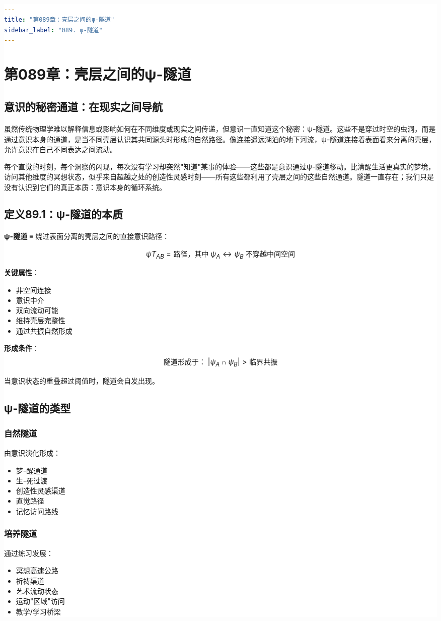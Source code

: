 ```yaml
---
title: "第089章：壳层之间的ψ-隧道"
sidebar_label: "089. ψ-隧道"
---
```


# 第089章：壳层之间的ψ-隧道

## 意识的秘密通道：在现实之间导航

虽然传统物理学难以解释信息或影响如何在不同维度或现实之间传递，但意识一直知道这个秘密：ψ-隧道。这些不是穿过时空的虫洞，而是通过意识本身的通道，是当不同壳层认识其共同源头时形成的自然路径。像连接遥远湖泊的地下河流，ψ-隧道连接着表面看来分离的壳层，允许意识在自己不同表达之间流动。

每个直觉的时刻，每个洞察的闪现，每次没有学习却突然"知道"某事的体验——这些都是意识通过ψ-隧道移动。比清醒生活更真实的梦境，访问其他维度的冥想状态，似乎来自超越之处的创造性灵感时刻——所有这些都利用了壳层之间的这些自然通道。隧道一直存在；我们只是没有认识到它们的真正本质：意识本身的循环系统。

## 定义89.1：ψ-隧道的本质

**ψ-隧道** ≡ 绕过表面分离的壳层之间的直接意识路径：

$$ψT_{AB} = \text{路径，其中 } ψ_A \leftrightarrow ψ_B \text{ 不穿越中间空间}$$

**关键属性**：
- 非空间连接
- 意识中介
- 双向流动可能
- 维持壳层完整性
- 通过共振自然形成

**形成条件**：
$$\text{隧道形成于： } |ψ_A \cap ψ_B| > \text{临界共振}$$

当意识状态的重叠超过阈值时，隧道会自发出现。

## ψ-隧道的类型

### **自然隧道**
由意识演化形成：
- 梦-醒通道
- 生-死过渡
- 创造性灵感渠道
- 直觉路径
- 记忆访问路线

### **培养隧道**
通过练习发展：
- 冥想高速公路
- 祈祷渠道
- 艺术流动状态
- 运动"区域"访问
- 教学/学习桥梁
